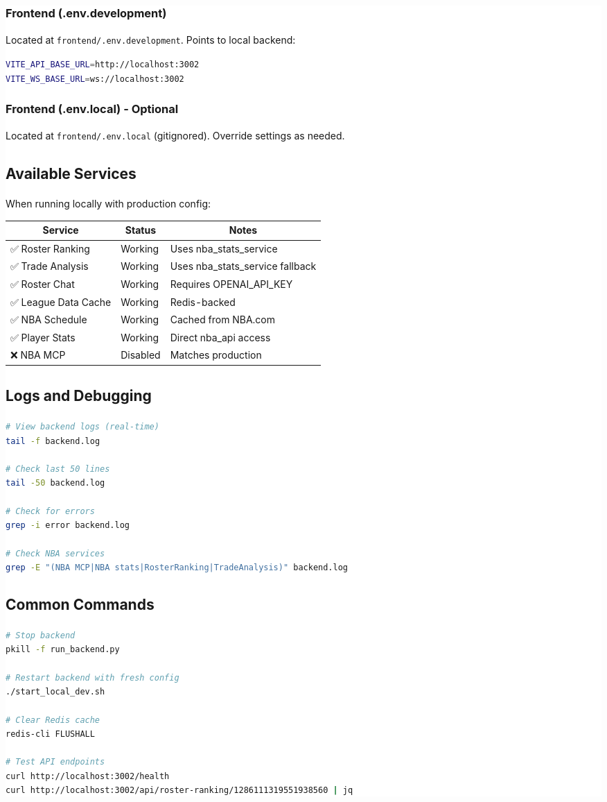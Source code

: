 ### Frontend (.env.development)
Located at `frontend/.env.development`. Points to local backend:

```bash
VITE_API_BASE_URL=http://localhost:3002
VITE_WS_BASE_URL=ws://localhost:3002
```

### Frontend (.env.local) - Optional
Located at `frontend/.env.local` (gitignored). Override settings as needed.

## Available Services

When running locally with production config:

| Service | Status | Notes |
|---------|--------|-------|
| ✅ Roster Ranking | Working | Uses nba_stats_service |
| ✅ Trade Analysis | Working | Uses nba_stats_service fallback |
| ✅ Roster Chat | Working | Requires OPENAI_API_KEY |
| ✅ League Data Cache | Working | Redis-backed |
| ✅ NBA Schedule | Working | Cached from NBA.com |
| ✅ Player Stats | Working | Direct nba_api access |
| ❌ NBA MCP | Disabled | Matches production |

## Logs and Debugging

```bash
# View backend logs (real-time)
tail -f backend.log

# Check last 50 lines
tail -50 backend.log

# Check for errors
grep -i error backend.log

# Check NBA services
grep -E "(NBA MCP|NBA stats|RosterRanking|TradeAnalysis)" backend.log
```

## Common Commands

```bash
# Stop backend
pkill -f run_backend.py

# Restart backend with fresh config
./start_local_dev.sh

# Clear Redis cache
redis-cli FLUSHALL

# Test API endpoints
curl http://localhost:3002/health
curl http://localhost:3002/api/roster-ranking/1286111319551938560 | jq
```
